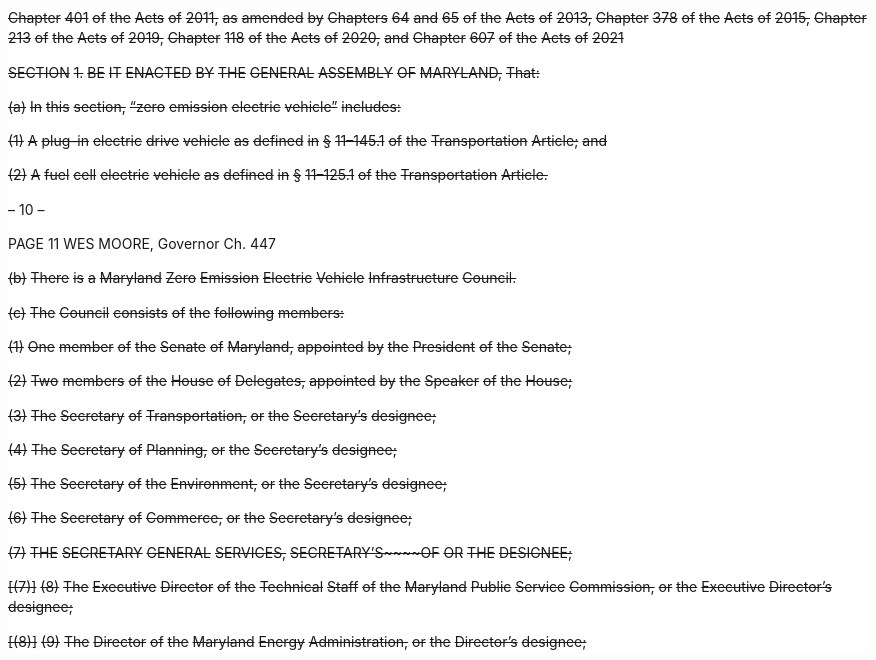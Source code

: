 ~~Chapter~~ ~~401~~ ~~of~~ ~~the~~ ~~Acts~~ ~~of~~ ~~2011,~~ ~~as~~ ~~amended~~ ~~by~~ ~~Chapters~~ ~~64~~ ~~and~~ ~~65~~ ~~of~~ ~~the~~ ~~Acts~~ ~~of~~
~~2013,~~ ~~Chapter~~ ~~378~~ ~~of~~ ~~the~~ ~~Acts~~ ~~of~~ ~~2015,~~ ~~Chapter~~ ~~213~~ ~~of~~ ~~the~~ ~~Acts~~ ~~of~~ ~~2019,~~ ~~Chapter~~
~~118~~ ~~of~~ ~~the~~ ~~Acts~~ ~~of~~ ~~2020,~~ ~~and~~ ~~Chapter~~ ~~607~~ ~~of~~ ~~the~~ ~~Acts~~ ~~of~~ ~~2021~~

~~SECTION~~ ~~1.~~ ~~BE~~ ~~IT~~ ~~ENACTED~~ ~~BY~~ ~~THE~~ ~~GENERAL~~ ~~ASSEMBLY~~ ~~OF~~ ~~MARYLAND,~~
~~That:~~

~~(a)~~ ~~In~~ ~~this~~ ~~section,~~ ~~“zero~~ ~~emission~~ ~~electric~~ ~~vehicle”~~ ~~includes:~~

~~(1)~~ ~~A~~ ~~plug–in~~ ~~electric~~ ~~drive~~ ~~vehicle~~ ~~as~~ ~~defined~~ ~~in~~ ~~§~~ ~~11–145.1~~ ~~of~~ ~~the~~
~~Transportation~~ ~~Article;~~ ~~and~~

~~(2)~~ ~~A~~ ~~fuel~~ ~~cell~~ ~~electric~~ ~~vehicle~~ ~~as~~ ~~defined~~ ~~in~~ ~~§~~ ~~11–125.1~~ ~~of~~ ~~the~~ ~~Transportation~~
~~Article.~~

– 10 –

PAGE 11
WES MOORE, Governor Ch. 447

~~(b)~~ ~~There~~ ~~is~~ ~~a~~ ~~Maryland~~ ~~Zero~~ ~~Emission~~ ~~Electric~~ ~~Vehicle~~ ~~Infrastructure~~ ~~Council.~~

~~(c)~~ ~~The~~ ~~Council~~ ~~consists~~ ~~of~~ ~~the~~ ~~following~~ ~~members:~~

~~(1)~~ ~~One~~ ~~member~~ ~~of~~ ~~the~~ ~~Senate~~ ~~of~~ ~~Maryland,~~ ~~appointed~~ ~~by~~ ~~the~~ ~~President~~ ~~of~~
~~the~~ ~~Senate;~~

~~(2)~~ ~~Two~~ ~~members~~ ~~of~~ ~~the~~ ~~House~~ ~~of~~ ~~Delegates,~~ ~~appointed~~ ~~by~~ ~~the~~ ~~Speaker~~ ~~of~~
~~the~~ ~~House;~~

~~(3)~~ ~~The~~ ~~Secretary~~ ~~of~~ ~~Transportation,~~ ~~or~~ ~~the~~ ~~Secretary’s~~ ~~designee;~~

~~(4)~~ ~~The~~ ~~Secretary~~ ~~of~~ ~~Planning,~~ ~~or~~ ~~the~~ ~~Secretary’s~~ ~~designee;~~

~~(5)~~ ~~The~~ ~~Secretary~~ ~~of~~ ~~the~~ ~~Environment,~~ ~~or~~ ~~the~~ ~~Secretary’s~~ ~~designee;~~

~~(6)~~ ~~The~~ ~~Secretary~~ ~~of~~ ~~Commerce,~~ ~~or~~ ~~the~~ ~~Secretary’s~~ ~~designee;~~

~~(7)~~ ~~THE~~ ~~SECRETARY~~ ~~GENERAL~~ ~~SERVICES,~~ ~~SECRETARY’S~~~~OF~~ ~~OR~~ ~~THE~~
~~DESIGNEE;~~

~~[(7)]~~ ~~(8)~~ ~~The~~ ~~Executive~~ ~~Director~~ ~~of~~ ~~the~~ ~~Technical~~ ~~Staff~~ ~~of~~ ~~the~~ ~~Maryland~~
~~Public~~ ~~Service~~ ~~Commission,~~ ~~or~~ ~~the~~ ~~Executive~~ ~~Director’s~~ ~~designee;~~

~~[(8)]~~ ~~(9)~~ ~~The~~ ~~Director~~ ~~of~~ ~~the~~ ~~Maryland~~ ~~Energy~~ ~~Administration,~~ ~~or~~ ~~the~~
~~Director’s~~ ~~designee;~~
